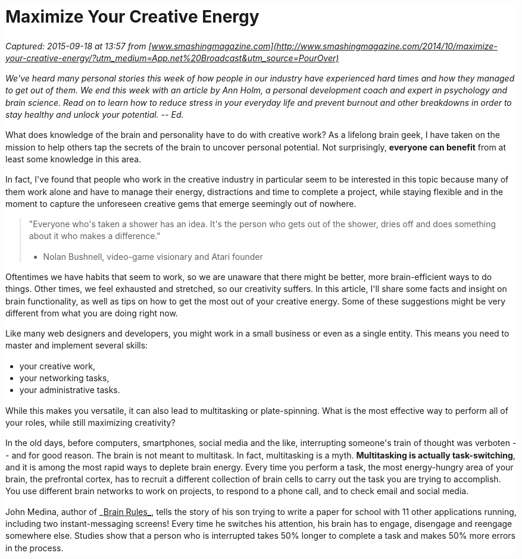 # Maximize Your Creative Energy

_Captured: 2015-09-18 at 13:57 from [www.smashingmagazine.com](http://www.smashingmagazine.com/2014/10/maximize-your-creative-energy/?utm_medium=App.net%20Broadcast&utm_source=PourOver)_

_We've heard many personal stories this week of how people in our industry have experienced hard times and how they managed to get out of them. We end this week with an article by Ann Holm, a personal development coach and expert in psychology and brain science. Read on to learn how to reduce stress in your everyday life and prevent burnout and other breakdowns in order to stay healthy and unlock your potential. -- Ed._

What does knowledge of the brain and personality have to do with creative work? As a lifelong brain geek, I have taken on the mission to help others tap the secrets of the brain to uncover personal potential. Not surprisingly, **everyone can benefit** from at least some knowledge in this area.

In fact, I've found that people who work in the creative industry in particular seem to be interested in this topic because many of them work alone and have to manage their energy, distractions and time to complete a project, while staying flexible and in the moment to capture the unforeseen creative gems that emerge seemingly out of nowhere.

> "Everyone who's taken a shower has an idea. It's the person who gets out of the shower, dries off and does something about it who makes a difference."
> 
> - Nolan Bushnell, video-game visionary and Atari founder

Oftentimes we have habits that seem to work, so we are unaware that there might be better, more brain-efficient ways to do things. Other times, we feel exhausted and stretched, so our creativity suffers. In this article, I'll share some facts and insight on brain functionality, as well as tips on how to get the most out of your creative energy. Some of these suggestions might be very different from what you are doing right now.

Like many web designers and developers, you might work in a small business or even as a single entity. This means you need to master and implement several skills:

  * your creative work,
  * your networking tasks,
  * your administrative tasks.

While this makes you versatile, it can also lead to multitasking or plate-spinning. What is the most effective way to perform all of your roles, while still maximizing creativity?

In the old days, before computers, smartphones, social media and the like, interrupting someone's train of thought was verboten -- and for good reason. The brain is not meant to multitask. In fact, multitasking is a myth. **Multitasking is actually task-switching**, and it is among the most rapid ways to deplete brain energy. Every time you perform a task, the most energy-hungry area of your brain, the prefrontal cortex, has to recruit a different collection of brain cells to carry out the task you are trying to accomplish. You use different brain networks to work on projects, to respond to a phone call, and to check email and social media.

John Medina, author of _[Brain Rules_](http://www.amazon.com/Brain-Rules-Principles-Surviving-Thriving/dp/0979777720), tells the story of his son trying to write a paper for school with 11 other applications running, including two instant-messaging screens! Every time he switches his attention, his brain has to engage, disengage and reengage somewhere else. Studies show that a person who is interrupted takes 50% longer to complete a task and makes 50% more errors in the process.
